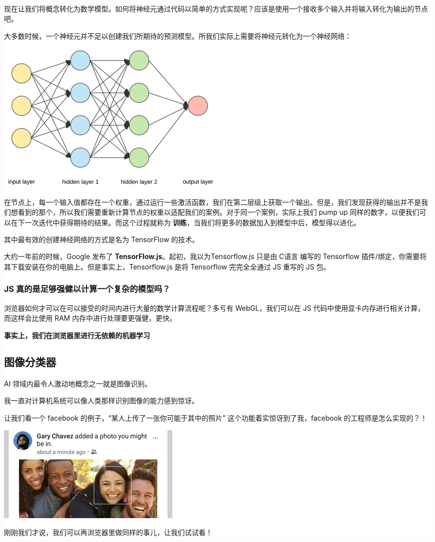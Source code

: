 现在让我们将概念转化为数学模型。如何将神经元通过代码以简单的方式实现呢？应该是使用一个接收多个输入并将输入转化为输出的节点吧。

大多数时候，一个神经元并不足以创建我们所期待的预测模型。所我们实际上需要将神经元转化为一个神经网络：

![](../assets/angular-164/5.png)

在节点上，每一个输入值都存在一个权重，通过运行一些激活函数，我们在第二层级上获取一个输出。但是，我们发现获得的输出并不是我们想看到的那个，所以我们需要重新计算节点的权重以适配我们的案例。对于同一个案例，实际上我们 pump up 同样的数字，以便我们可以在下一次迭代中获得期待的结果。而这个过程就称为 **训练**，当我们将更多的数据加入到模型中后，模型得以进化。

其中最有效的创建神经网络的方式是名为 TensorFlow 的技术。

大约一年前的时候，Google 发布了 **TensorFlow.js**。起初，我以为Tensorflow.js 只是由 C语言 编写的 Tensorflow 插件/绑定，你需要将其下载安装在你的电脑上。但是事实上，Tensorflow.js 是将 Tensorflow 完完全全通过 JS 重写的 JS 包。

### JS 真的是足够强健以计算一个复杂的模型吗？

浏览器如何才可以在可以接受的时间内进行大量的数学计算流程呢？多亏有 WebGL，我们可以在 JS 代码中使用显卡内存进行相关计算，而这样会比使用 RAM 内存中进行处理要更强健，更快。

**事实上，我们在浏览器里进行无依赖的机器学习**

## 图像分类器

AI 领域内最令人激动地概念之一就是图像识别。

我一直对计算机系统可以像人类那样识别图像的能力感到惊讶。

让我们看一个 facebook 的例子，“某人上传了一张你可能于其中的照片” 这个功能着实惊讶到了我，facebook 的工程师是怎么实现的？！

![](../assets/angular-164/6.png)

刚刚我们才说，我们可以再浏览器里做同样的事儿，让我们试试看！
